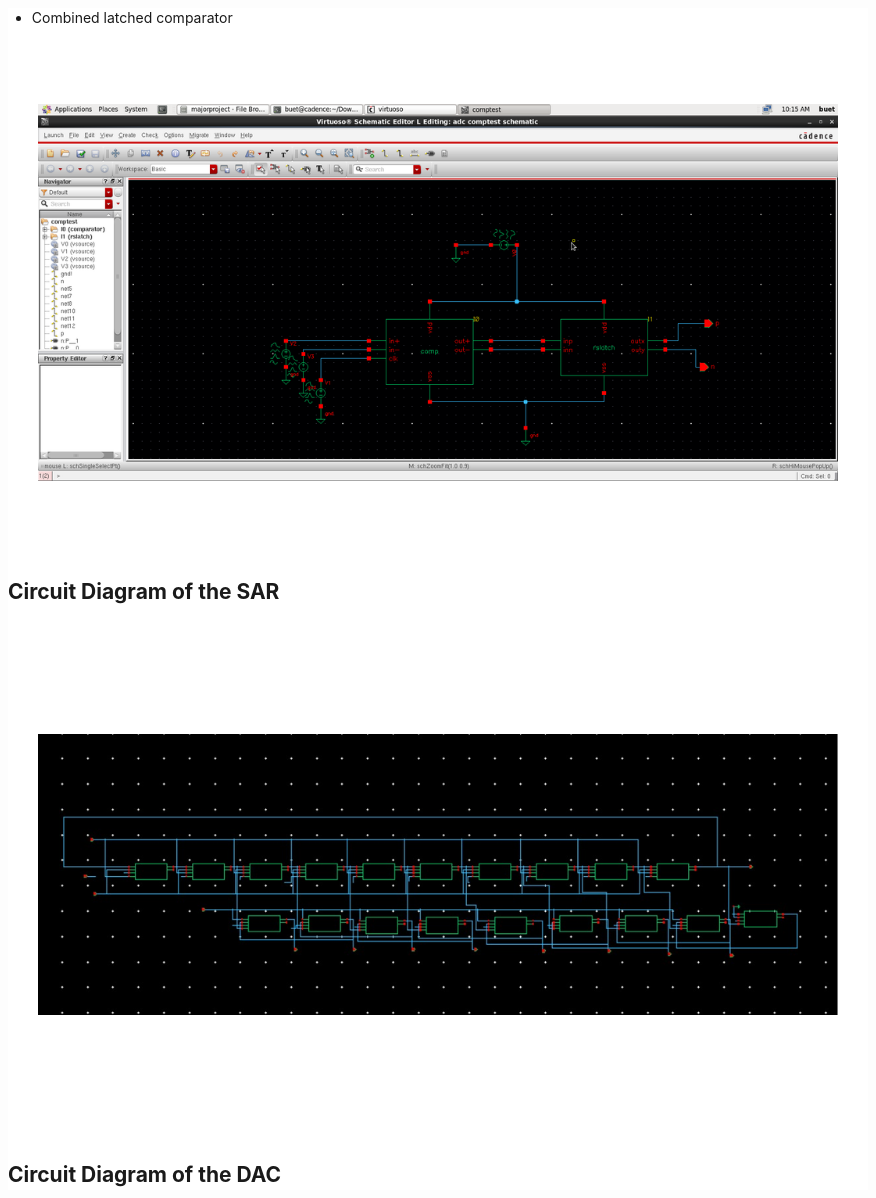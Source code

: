 - Combined latched comparator
 <p align="center">
  <img width="800" height="500" src="/Images/fullcomp.png">
</p>

## Circuit Diagram of the SAR

 <p align="center">
  <img width="800" height="500" src="/Images/sar.jpg">
</p>

## Circuit Diagram of the DAC

 <p align="center">